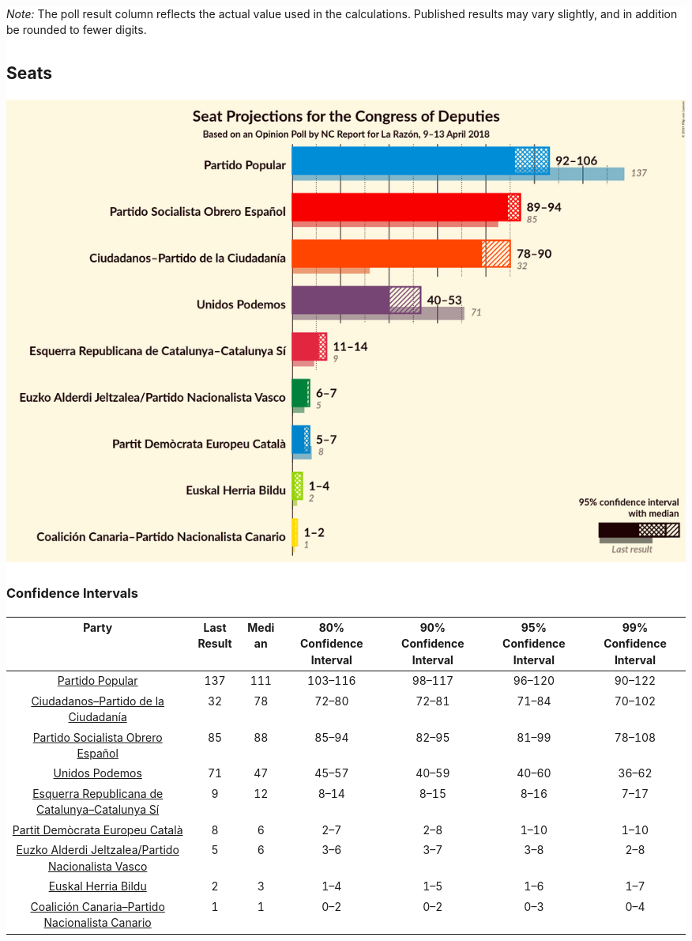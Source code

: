 *Note:* The poll result column reflects the actual value used in the calculations. Published results may vary slightly, and in addition be rounded to fewer digits.

## Seats

![Graph with seats not yet produced](2018-04-13-NCReport-seats.png "Seats")

### Confidence Intervals

| Party | Last Result | Median | 80% Confidence Interval | 90% Confidence Interval | 95% Confidence Interval | 99% Confidence Interval |
|:-----:|:-----------:|:------:|:-----------------------:|:-----------------------:|:-----------------------:|:-----------------------:|
| <a href="#partido-popular">Partido Popular</a> | 137 | 111 | 103–116 |98–117 |96–120 |90–122 |
| <a href="#ciudadanos–partido-de-la-ciudadanía">Ciudadanos–Partido de la Ciudadanía</a> | 32 | 78 | 72–80 |72–81 |71–84 |70–102 |
| <a href="#partido-socialista-obrero-español">Partido Socialista Obrero Español</a> | 85 | 88 | 85–94 |82–95 |81–99 |78–108 |
| <a href="#unidos-podemos">Unidos Podemos</a> | 71 | 47 | 45–57 |40–59 |40–60 |36–62 |
| <a href="#esquerra-republicana-de-catalunya–catalunya-sí">Esquerra Republicana de Catalunya–Catalunya Sí</a> | 9 | 12 | 8–14 |8–15 |8–16 |7–17 |
| <a href="#partit-demòcrata-europeu-català">Partit Demòcrata Europeu Català</a> | 8 | 6 | 2–7 |2–8 |1–10 |1–10 |
| <a href="#euzko-alderdi-jeltzalea/partido-nacionalista-vasco">Euzko Alderdi Jeltzalea/Partido Nacionalista Vasco</a> | 5 | 6 | 3–6 |3–7 |3–8 |2–8 |
| <a href="#euskal-herria-bildu">Euskal Herria Bildu</a> | 2 | 3 | 1–4 |1–5 |1–6 |1–7 |
| <a href="#coalición-canaria–partido-nacionalista-canario">Coalición Canaria–Partido Nacionalista Canario</a> | 1 | 1 | 0–2 |0–2 |0–3 |0–4 |
